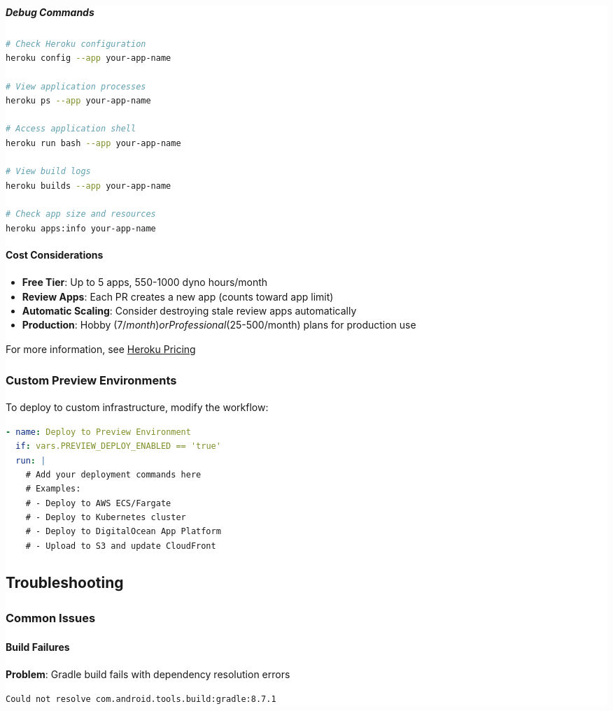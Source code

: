 ##### Debug Commands

```bash
# Check Heroku configuration
heroku config --app your-app-name

# View application processes
heroku ps --app your-app-name

# Access application shell
heroku run bash --app your-app-name

# View build logs
heroku builds --app your-app-name

# Check app size and resources
heroku apps:info your-app-name
```

#### Cost Considerations

- **Free Tier**: Up to 5 apps, 550-1000 dyno hours/month
- **Review Apps**: Each PR creates a new app (counts toward app limit)
- **Automatic Scaling**: Consider destroying stale review apps automatically
- **Production**: Hobby ($7/month) or Professional ($25-500/month) plans for production use

For more information, see [Heroku Pricing](https://www.heroku.com/pricing)

### Custom Preview Environments

To deploy to custom infrastructure, modify the workflow:

```yaml
- name: Deploy to Preview Environment
  if: vars.PREVIEW_DEPLOY_ENABLED == 'true'
  run: |
    # Add your deployment commands here
    # Examples:
    # - Deploy to AWS ECS/Fargate
    # - Deploy to Kubernetes cluster
    # - Deploy to DigitalOcean App Platform
    # - Upload to S3 and update CloudFront
```

## Troubleshooting

### Common Issues

#### Build Failures

**Problem**: Gradle build fails with dependency resolution errors
```
Could not resolve com.android.tools.build:gradle:8.7.1
```
